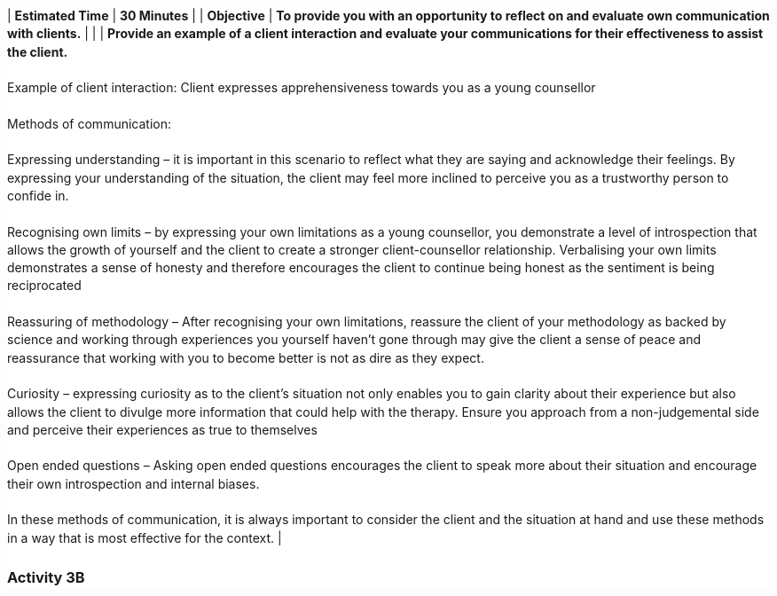 | **Estimated Time** | **30 Minutes**                                                                                                                                                                                                                                                                                                                                                                                                                                                                                                                                                                                                                                                                                                                                                                                                                                                                                                                                                                                                                                                                                                                                                                                                                                                                                                                                                                                                                                                                                                                                                                                                                                                                                                                                                                                                                                                                                                                                                                                                |
| **Objective**      | **To provide you with an opportunity to reflect on and evaluate own communication with clients.**                                                                                                                                                                                                                                                                                                                                                                                                                                                                                                                                                                                                                                                                                                                                                                                                                                                                                                                                                                                                                                                                                                                                                                                                                                                                                                                                                                                                                                                                                                                                                                                                                                                                                                                                                                                                                                                                                                             |
|                    | **Provide an example of a client interaction and evaluate your communications for their effectiveness to assist the client.**<br><br>Example of client interaction: Client expresses apprehensiveness towards you as a young counsellor<br><br>Methods of communication:<br><br>Expressing understanding – it is important in this scenario to reflect what they are saying and acknowledge their feelings. By expressing your understanding of the situation, the client may feel more inclined to perceive you as a trustworthy person to confide in.<br><br>Recognising own limits – by expressing your own limitations as a young counsellor, you demonstrate a level of introspection that allows the growth of yourself and the client to create a stronger client-counsellor relationship. Verbalising your own limits demonstrates a sense of honesty and therefore encourages the client to continue being honest as the sentiment is being reciprocated<br><br>Reassuring of methodology – After recognising your own limitations, reassure the client of your methodology as backed by science and working through experiences you yourself haven’t gone through may give the client a sense of peace and reassurance that working with you to become better is not as dire as they expect.<br><br>Curiosity – expressing curiosity as to the client’s situation not only enables you to gain clarity about their experience but also allows the client to divulge more information that could help with the therapy. Ensure you approach from a non-judgemental side and perceive their experiences as true to themselves<br><br>Open ended questions – Asking open ended questions encourages the client to speak more about their situation and encourage their own introspection and internal biases.<br><br>In these methods of communication, it is always important to consider the client and the situation at hand and use these methods in a way that is most effective for the context. |

### Activity 3B
